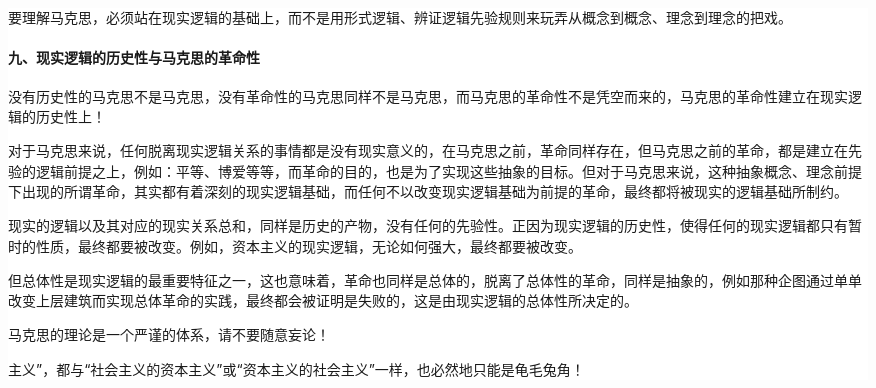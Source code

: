 要理解马克思，必须站在现实逻辑的基础上，而不是用形式逻辑、辨证逻辑先验规则来玩弄从概念到概念、理念到理念的把戏。

#### 九、现实逻辑的历史性与马克思的革命性

没有历史性的马克思不是马克思，没有革命性的马克思同样不是马克思，而马克思的革命性不是凭空而来的，马克思的革命性建立在现实逻辑的历史性上！

对于马克思来说，任何脱离现实逻辑关系的事情都是没有现实意义的，在马克思之前，革命同样存在，但马克思之前的革命，都是建立在先验的逻辑前提之上，例如：平等、博爱等等，而革命的目的，也是为了实现这些抽象的目标。但对于马克思来说，这种抽象概念、理念前提下出现的所谓革命，其实都有着深刻的现实逻辑基础，而任何不以改变现实逻辑基础为前提的革命，最终都将被现实的逻辑基础所制约。

现实的逻辑以及其对应的现实关系总和，同样是历史的产物，没有任何的先验性。正因为现实逻辑的历史性，使得任何的现实逻辑都只有暂时的性质，最终都要被改变。例如，资本主义的现实逻辑，无论如何强大，最终都要被改变。

但总体性是现实逻辑的最重要特征之一，这也意味着，革命也同样是总体的，脱离了总体性的革命，同样是抽象的，例如那种企图通过单单改变上层建筑而实现总体革命的实践，最终都会被证明是失败的，这是由现实逻辑的总体性所决定的。

马克思的理论是一个严谨的体系，请不要随意妄论！


主义”，都与“社会主义的资本主义”或“资本主义的社会主义”一样，也必然地只能是龟毛兔角！